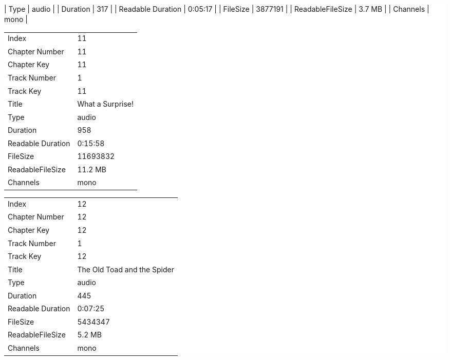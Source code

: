 | Type | audio |
| Duration | 317 |
| Readable Duration | 0:05:17 |
| FileSize | 3877191 |
| ReadableFileSize | 3.7 MB |
| Channels | mono |

|  |  |
| - | - |
| Index | 11 |
| Chapter Number | 11 |
| Chapter Key | 11 |
| Track Number | 1 |
| Track Key | 11 |
| Title | What a Surprise! |
| Type | audio |
| Duration | 958 |
| Readable Duration | 0:15:58 |
| FileSize | 11693832 |
| ReadableFileSize | 11.2 MB |
| Channels | mono |

|  |  |
| - | - |
| Index | 12 |
| Chapter Number | 12 |
| Chapter Key | 12 |
| Track Number | 1 |
| Track Key | 12 |
| Title | The Old Toad and the Spider |
| Type | audio |
| Duration | 445 |
| Readable Duration | 0:07:25 |
| FileSize | 5434347 |
| ReadableFileSize | 5.2 MB |
| Channels | mono |
